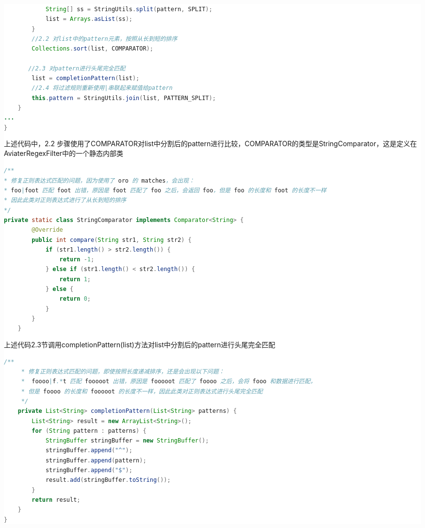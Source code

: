 ```java
            String[] ss = StringUtils.split(pattern, SPLIT);
            list = Arrays.asList(ss);
        }
        //2.2 对list中的pattern元素，按照从长到短的排序
        Collections.sort(list, COMPARATOR);
        
       //2.3 对pattern进行头尾完全匹配
        list = completionPattern(list);
        //2.4 将过滤规则重新使用|串联起来赋值给pattern
        this.pattern = StringUtils.join(list, PATTERN_SPLIT);
    }
...
}
```

上述代码中，2.2 步骤使用了COMPARATOR对list中分割后的pattern进行比较，COMPARATOR的类型是StringComparator，这是定义在AviaterRegexFilter中的一个静态内部类

```java
/**
* 修复正则表达式匹配的问题，因为使用了 oro 的 matches，会出现：
* foo|foot 匹配 foot 出错，原因是 foot 匹配了 foo 之后，会返回 foo，但是 foo 的长度和 foot 的长度不一样
* 因此此类对正则表达式进行了从长到短的排序
*/
private static class StringComparator implements Comparator<String> {
        @Override
        public int compare(String str1, String str2) {
            if (str1.length() > str2.length()) {
                return -1;
            } else if (str1.length() < str2.length()) {
                return 1;
            } else {
                return 0;
            }
        }
    } 
```

上述代码2.3节调用completionPattern(list)方法对list中分割后的pattern进行头尾完全匹配

```java
/**
     * 修复正则表达式匹配的问题，即使按照长度递减排序，还是会出现以下问题：
     *  foooo|f.*t 匹配 fooooot 出错，原因是 fooooot 匹配了 foooo 之后，会将 fooo 和数据进行匹配，
     * 但是 foooo 的长度和 fooooot 的长度不一样，因此此类对正则表达式进行头尾完全匹配
     */
    private List<String> completionPattern(List<String> patterns) {
        List<String> result = new ArrayList<String>();
        for (String pattern : patterns) {
            StringBuffer stringBuffer = new StringBuffer();
            stringBuffer.append("^");
            stringBuffer.append(pattern);
            stringBuffer.append("$");
            result.add(stringBuffer.toString());
        }
        return result;
    }
}
```
